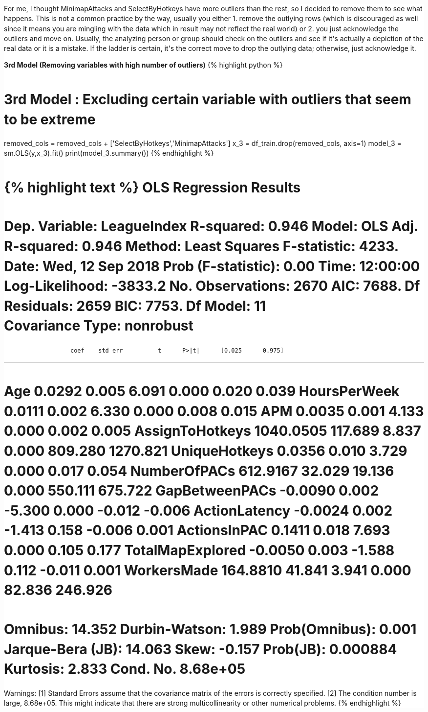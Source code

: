 For me, I thought MinimapAttacks and SelectByHotkeys have more outliers than the rest, so I decided to remove them to see what happens. This is not a common practice by the way, usually you either 1. remove the outlying rows (which is discouraged as well since it means you are mingling with the data which in result may not reflect the real world) or 2. you just acknowledge the outliers and move on. Usually, the analyzing person or group should check on the outliers and see if it's actually a depiction of the real data or it is a mistake. If the ladder is certain, it's the correct move to drop the outlying data; otherwise, just acknowledge it.

**3rd Model (Removing variables with high number of outliers)**
{% highlight python %}
# 3rd Model : Excluding certain variable with outliers that seem to be extreme
removed_cols = removed_cols + ['SelectByHotkeys','MinimapAttacks']
x_3 = df_train.drop(removed_cols, axis=1)
model_3 = sm.OLS(y,x_3).fit()
print(model_3.summary())
{% endhighlight %}

{% highlight text %}
OLS Regression Results                            
==============================================================================
Dep. Variable:            LeagueIndex   R-squared:                       0.946
Model:                            OLS   Adj. R-squared:                  0.946
Method:                 Least Squares   F-statistic:                     4233.
Date:                Wed, 12 Sep 2018   Prob (F-statistic):               0.00
Time:                        12:00:00   Log-Likelihood:                -3833.2
No. Observations:                2670   AIC:                             7688.
Df Residuals:                    2659   BIC:                             7753.
Df Model:                          11                                         
Covariance Type:            nonrobust                                         
====================================================================================
                       coef    std err          t      P>|t|      [0.025      0.975]
------------------------------------------------------------------------------------
Age                  0.0292      0.005      6.091      0.000       0.020       0.039
HoursPerWeek         0.0111      0.002      6.330      0.000       0.008       0.015
APM                  0.0035      0.001      4.133      0.000       0.002       0.005
AssignToHotkeys   1040.0505    117.689      8.837      0.000     809.280    1270.821
UniqueHotkeys        0.0356      0.010      3.729      0.000       0.017       0.054
NumberOfPACs       612.9167     32.029     19.136      0.000     550.111     675.722
GapBetweenPACs      -0.0090      0.002     -5.300      0.000      -0.012      -0.006
ActionLatency       -0.0024      0.002     -1.413      0.158      -0.006       0.001
ActionsInPAC         0.1411      0.018      7.693      0.000       0.105       0.177
TotalMapExplored    -0.0050      0.003     -1.588      0.112      -0.011       0.001
WorkersMade        164.8810     41.841      3.941      0.000      82.836     246.926
==============================================================================
Omnibus:                       14.352   Durbin-Watson:                   1.989
Prob(Omnibus):                  0.001   Jarque-Bera (JB):               14.063
Skew:                          -0.157   Prob(JB):                     0.000884
Kurtosis:                       2.833   Cond. No.                     8.68e+05
==============================================================================

Warnings:
[1] Standard Errors assume that the covariance matrix of the errors is correctly specified.
[2] The condition number is large, 8.68e+05. This might indicate that there are
strong multicollinearity or other numerical problems.
{% endhighlight %}
